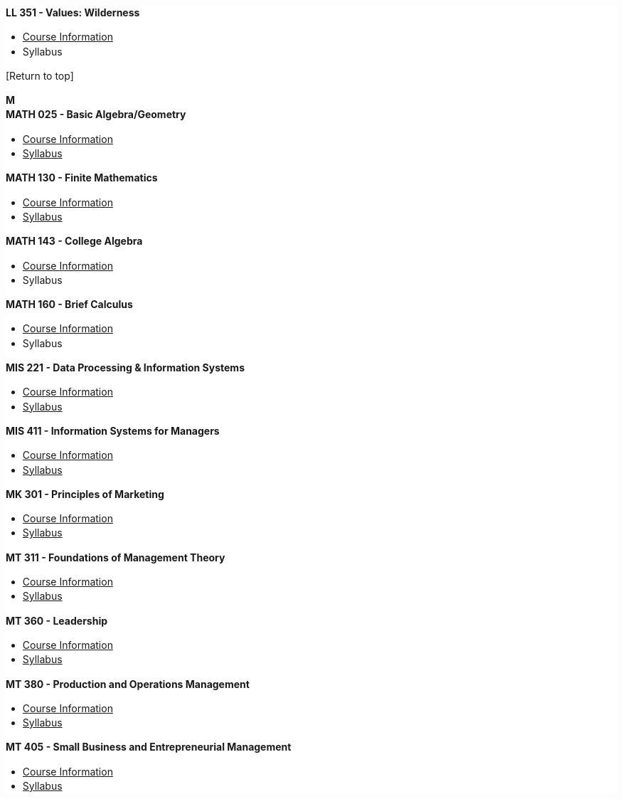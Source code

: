 **LL 351 - Values: Wilderness**

  * [Course Information](courseinfo/LL350.htm)
  * Syllabus

[Return to top]  
  
**M**  
**MATH 025 - Basic Algebra/Geometry**

  * [Course Information  ](courseinfo/MATH025.htm)
  * [Syllabus](http://www.lcsc.edu/lm100/)

**MATH 130 - Finite Mathematics**

  * [Course Information  ](courseinfo/MATH130.htm)
  * [Syllabus](http://www.lcsc.edu/math130/)

**MATH 143 - College Algebra**

  * [Course Information ](courseinfo/MATH143.htm)
  * Syllabus

**MATH 160 - Brief Calculus**

  * [Course Information](courseinfo/MATH160.htm)
  * Syllabus

**MIS 221 - Data Processing & Information Systems**

  * [Course Information](courseinfo/MIS221.htm)
  * [Syllabus](http://www.lcsc.edu/dp221/)

**MIS 411 - Information Systems for Managers**

  * [Course Information](courseinfo/MIS411.htm)
  * [Syllabus](http://www.lcsc.edu/dp411/)

**MK 301 - Principles of Marketing**

  * [Course Information](courseinfo/MK301.htm)
  * [Syllabus](http://www.lcsc.edu/mk301/)

**MT 311 - Foundations of Management Theory**

  * [Course Information](courseinfo/MT311.htm)
  * [ Syllabus](http://www.lcsc.edu/mt311/)

**MT 360 - Leadership**

  * [Course Information](courseinfo/ID360.htm)
  * [Syllabus](http://www.lcsc.edu/mt360/)

**MT 380 - Production and Operations Management**

  * [Course Information](courseinfo/MT380.htm)
  * [ Syllabus](http://www.lcsc.edu/mt380)

**MT 405 - Small Business and Entrepreneurial Management**

  * [Course Information ](courseinfo/MT405.htm)
  * [Syllabus](http://www.lcsc.edu/mt405/Syllibi.htm)
